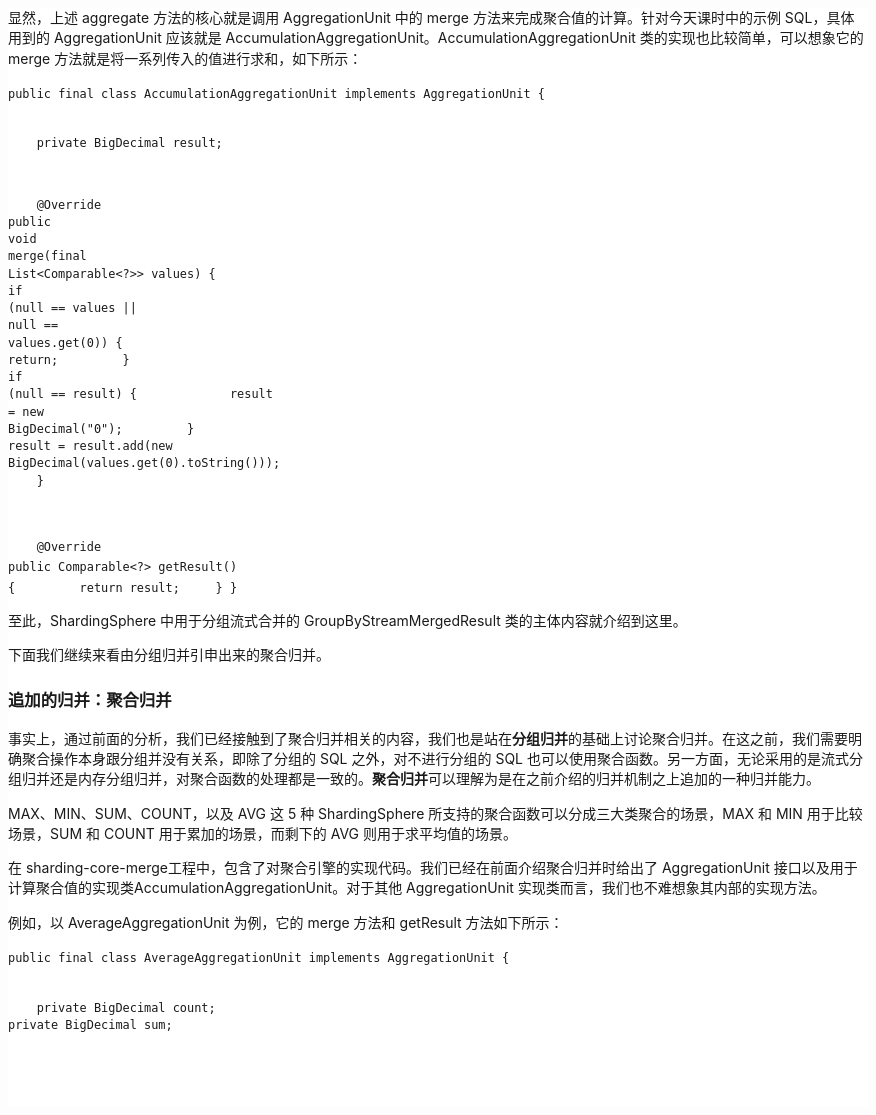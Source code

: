 </code></pre>
<p data-nodeid="80951">显然，上述 aggregate 方法的核心就是调用 AggregationUnit 中的 merge 方法来完成聚合值的计算。针对今天课时中的示例 SQL，具体用到的 AggregationUnit 应该就是 AccumulationAggregationUnit。AccumulationAggregationUnit 类的实现也比较简单，可以想象它的 merge 方法就是将一系列传入的值进行求和，如下所示：</p>
<pre class="lang-java" data-nodeid="80952"><code data-language="java"><span class="hljs-keyword">public</span> <span class="hljs-keyword">final</span> <span class="hljs-class"><span class="hljs-keyword">class</span> <span class="hljs-title">AccumulationAggregationUnit</span> <span class="hljs-keyword">implements</span> <span class="hljs-title">AggregationUnit</span> </span>{

&nbsp;&nbsp;&nbsp; <span class="hljs-keyword">private</span> BigDecimal result;

&nbsp;&nbsp;&nbsp; <span class="hljs-meta">@Override</span>
&nbsp;&nbsp;&nbsp; <span class="hljs-function"><span class="hljs-keyword">public</span> <span class="hljs-keyword">void</span> <span class="hljs-title">merge</span><span class="hljs-params">(<span class="hljs-keyword">final</span> List&lt;Comparable&lt;?&gt;&gt; values)</span> </span>{
&nbsp;&nbsp;&nbsp;&nbsp;&nbsp;&nbsp;&nbsp; <span class="hljs-keyword">if</span> (<span class="hljs-keyword">null</span> == values || <span class="hljs-keyword">null</span> == values.get(<span class="hljs-number">0</span>)) {
&nbsp;&nbsp;&nbsp;&nbsp;&nbsp;&nbsp;&nbsp;&nbsp;&nbsp;&nbsp;&nbsp; <span class="hljs-keyword">return</span>;
&nbsp;&nbsp;&nbsp;&nbsp;&nbsp;&nbsp;&nbsp; }
&nbsp;&nbsp;&nbsp;&nbsp;&nbsp;&nbsp;&nbsp; <span class="hljs-keyword">if</span> (<span class="hljs-keyword">null</span> == result) {
&nbsp;&nbsp;&nbsp;&nbsp;&nbsp;&nbsp;&nbsp;&nbsp;&nbsp;&nbsp;&nbsp; result = <span class="hljs-keyword">new</span> BigDecimal(<span class="hljs-string">"0"</span>);
&nbsp;&nbsp;&nbsp;&nbsp;&nbsp;&nbsp;&nbsp; }
&nbsp;&nbsp;&nbsp;&nbsp;&nbsp;&nbsp;&nbsp; result = result.add(<span class="hljs-keyword">new</span> BigDecimal(values.get(<span class="hljs-number">0</span>).toString()));
&nbsp;&nbsp;&nbsp; }

&nbsp;&nbsp;&nbsp; <span class="hljs-meta">@Override</span>
&nbsp;&nbsp;&nbsp; <span class="hljs-keyword">public</span> Comparable&lt;?&gt; getResult() {
&nbsp;&nbsp;&nbsp;&nbsp;&nbsp;&nbsp;&nbsp; <span class="hljs-keyword">return</span> result;
&nbsp;&nbsp;&nbsp; }
}
</code></pre>
<p data-nodeid="80953">至此，ShardingSphere 中用于分组流式合并的 GroupByStreamMergedResult 类的主体内容就介绍到这里。</p>
<p data-nodeid="80954">下面我们继续来看由分组归并引申出来的聚合归并。</p>
<h3 data-nodeid="80955">追加的归并：聚合归并</h3>
<p data-nodeid="80956">事实上，通过前面的分析，我们已经接触到了聚合归并相关的内容，我们也是站在<strong data-nodeid="81109">分组归并</strong>的基础上讨论聚合归并。在这之前，我们需要明确聚合操作本身跟分组并没有关系，即除了分组的 SQL 之外，对不进行分组的 SQL 也可以使用聚合函数。另一方面，无论采用的是流式分组归并还是内存分组归并，对聚合函数的处理都是一致的。<strong data-nodeid="81110">聚合归并</strong>可以理解为是在之前介绍的归并机制之上追加的一种归并能力。</p>
<p data-nodeid="80957">MAX、MIN、SUM、COUNT，以及 AVG 这 5 种 ShardingSphere 所支持的聚合函数可以分成三大类聚合的场景，MAX 和 MIN 用于比较场景，SUM 和 COUNT 用于累加的场景，而剩下的 AVG 则用于求平均值的场景。</p>
<p data-nodeid="80958">在 sharding-core-merge工程中，包含了对聚合引擎的实现代码。我们已经在前面介绍聚合归并时给出了 AggregationUnit 接口以及用于计算聚合值的实现类AccumulationAggregationUnit。对于其他 AggregationUnit 实现类而言，我们也不难想象其内部的实现方法。</p>
<p data-nodeid="80959">例如，以 AverageAggregationUnit 为例，它的 merge 方法和 getResult 方法如下所示：</p>
<pre class="lang-java" data-nodeid="80960"><code data-language="java"><span class="hljs-keyword">public</span> <span class="hljs-keyword">final</span> <span class="hljs-class"><span class="hljs-keyword">class</span> <span class="hljs-title">AverageAggregationUnit</span> <span class="hljs-keyword">implements</span> <span class="hljs-title">AggregationUnit</span> </span>{

&nbsp;&nbsp;&nbsp; <span class="hljs-keyword">private</span> BigDecimal count;
&nbsp;&nbsp;&nbsp; <span class="hljs-keyword">private</span> BigDecimal sum;
